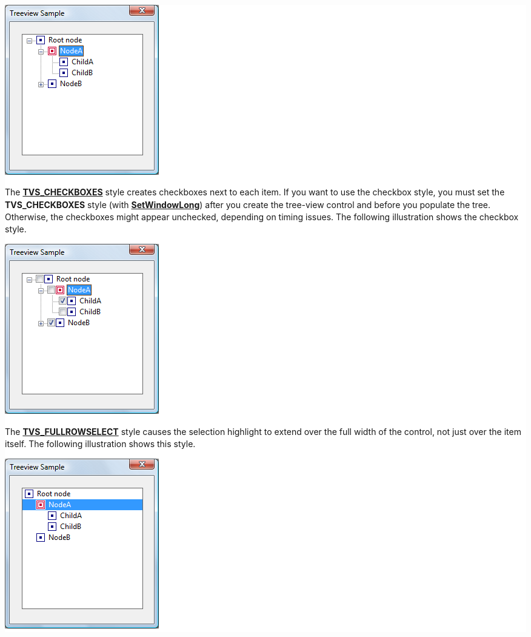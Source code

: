 ![screen shot showing the previous arrangement, but with expand/collapse buttons at each vertex of two lines](images/tv-hasbuttons.png)

The [**TVS\_CHECKBOXES**](tree-view-control-window-styles.md) style creates checkboxes next to each item. If you want to use the checkbox style, you must set the **TVS\_CHECKBOXES** style (with [**SetWindowLong**](/windows/desktop/api/winuser/nf-winuser-setwindowlonga)) after you create the tree-view control and before you populate the tree. Otherwise, the checkboxes might appear unchecked, depending on timing issues. The following illustration shows the checkbox style.

![screen shot showing the previous arrangement, but with a checkbox next to each node; two of the checkboxes are selected](images/tv-haschecks.png)

The [**TVS\_FULLROWSELECT**](tree-view-control-window-styles.md) style causes the selection highlight to extend over the full width of the control, not just over the item itself. The following illustration shows this style.

![screen shot showing the original arrangement of five nodes with no lines, but the selection highlight extends the full width of the control](images/tv-fullrow.png)
